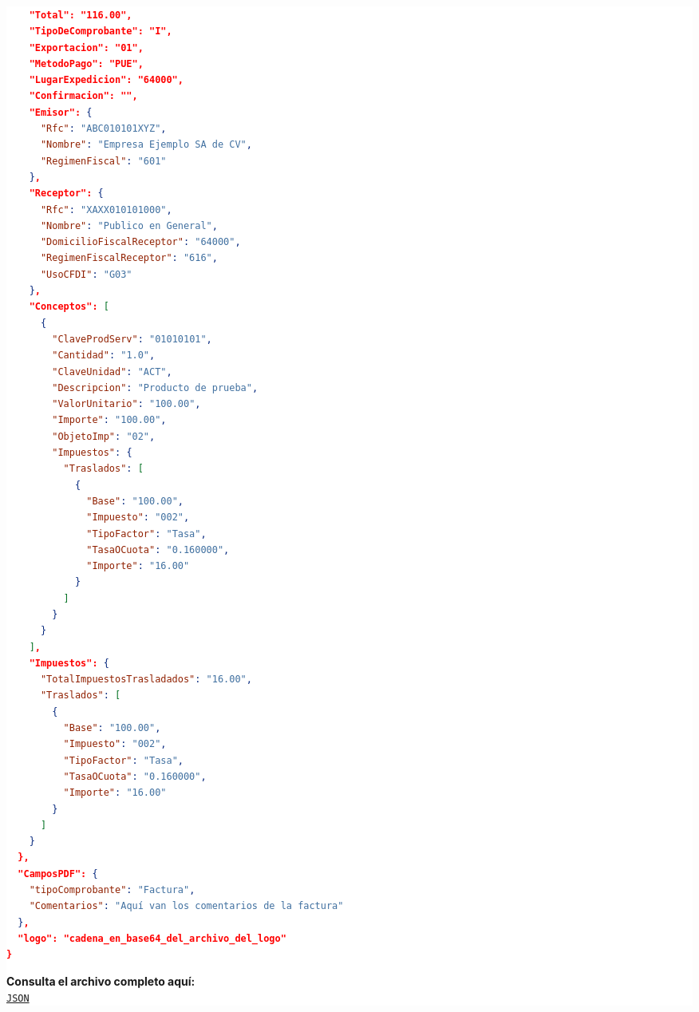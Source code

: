 ```json
    "Total": "116.00",
    "TipoDeComprobante": "I",
    "Exportacion": "01",
    "MetodoPago": "PUE",
    "LugarExpedicion": "64000",
    "Confirmacion": "",
    "Emisor": {
      "Rfc": "ABC010101XYZ",
      "Nombre": "Empresa Ejemplo SA de CV",
      "RegimenFiscal": "601"
    },
    "Receptor": {
      "Rfc": "XAXX010101000",
      "Nombre": "Publico en General",
      "DomicilioFiscalReceptor": "64000",
      "RegimenFiscalReceptor": "616",
      "UsoCFDI": "G03"
    },
    "Conceptos": [
      {
        "ClaveProdServ": "01010101",
        "Cantidad": "1.0",
        "ClaveUnidad": "ACT",
        "Descripcion": "Producto de prueba",
        "ValorUnitario": "100.00",
        "Importe": "100.00",
        "ObjetoImp": "02",
        "Impuestos": {
          "Traslados": [
            {
              "Base": "100.00",
              "Impuesto": "002",
              "TipoFactor": "Tasa",
              "TasaOCuota": "0.160000",
              "Importe": "16.00"
            }
          ]
        }
      }
    ],
    "Impuestos": {
      "TotalImpuestosTrasladados": "16.00",
      "Traslados": [
        {
          "Base": "100.00",
          "Impuesto": "002",
          "TipoFactor": "Tasa",
          "TasaOCuota": "0.160000",
          "Importe": "16.00"
        }
      ]
    }
  },
  "CamposPDF": {
    "tipoComprobante": "Factura",
    "Comentarios": "Aquí van los comentarios de la factura"
  },
  "logo": "cadena_en_base64_del_archivo_del_logo"
}
```
**Consulta el archivo completo aquí:**  
[`JSON`](../layout_cfdi40_campospdf_correo.json)
